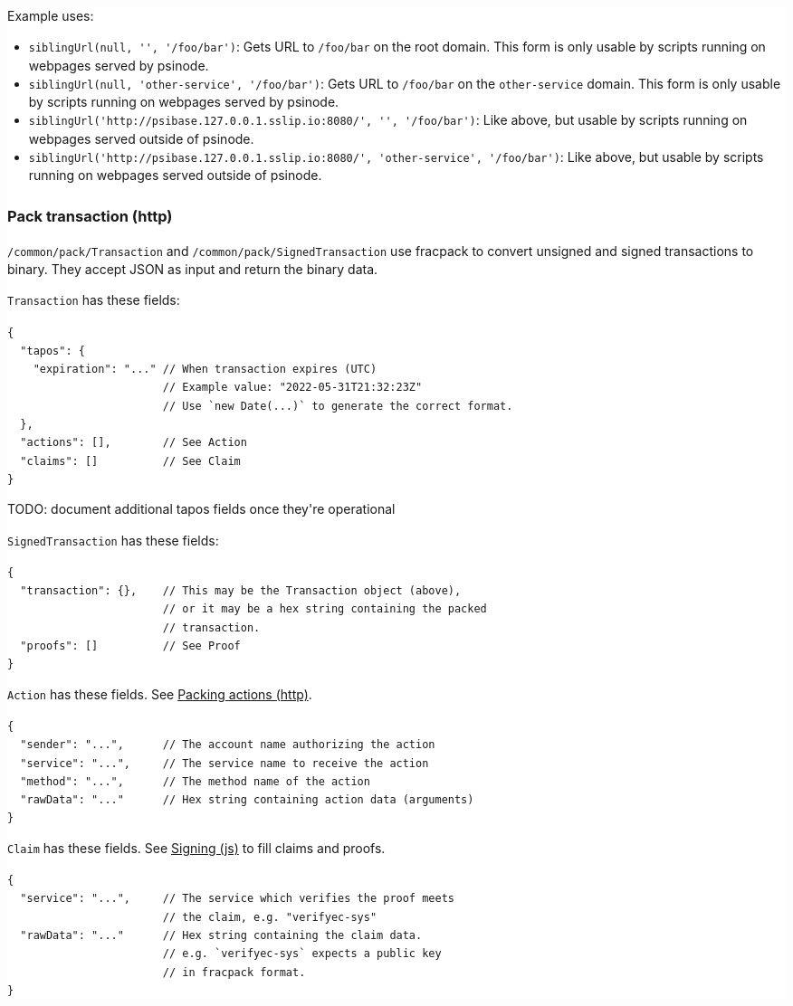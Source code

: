 Example uses:

- `siblingUrl(null, '', '/foo/bar')`: Gets URL to `/foo/bar` on the root domain. This form is only usable by scripts running on webpages served by psinode.
- `siblingUrl(null, 'other-service', '/foo/bar')`: Gets URL to `/foo/bar` on the `other-service` domain. This form is only usable by scripts running on webpages served by psinode.
- `siblingUrl('http://psibase.127.0.0.1.sslip.io:8080/', '', '/foo/bar')`: Like above, but usable by scripts running on webpages served outside of psinode.
- `siblingUrl('http://psibase.127.0.0.1.sslip.io:8080/', 'other-service', '/foo/bar')`: Like above, but usable by scripts running on webpages served outside of psinode.

### Pack transaction (http)

`/common/pack/Transaction` and `/common/pack/SignedTransaction` use fracpack to convert unsigned and signed transactions to binary. They accept JSON as input and return the binary data.

`Transaction` has these fields:

```
{
  "tapos": {
    "expiration": "..." // When transaction expires (UTC)
                        // Example value: "2022-05-31T21:32:23Z"
                        // Use `new Date(...)` to generate the correct format.
  },
  "actions": [],        // See Action
  "claims": []          // See Claim
}
```

TODO: document additional tapos fields once they're operational

`SignedTransaction` has these fields:

```
{
  "transaction": {},    // This may be the Transaction object (above),
                        // or it may be a hex string containing the packed
                        // transaction.
  "proofs": []          // See Proof
}
```

`Action` has these fields. See [Packing actions (http)](#packing-actions-http).

```
{
  "sender": "...",      // The account name authorizing the action
  "service": "...",     // The service name to receive the action
  "method": "...",      // The method name of the action
  "rawData": "..."      // Hex string containing action data (arguments)
}
```

`Claim` has these fields. See [Signing (js)](#signing-js) to fill claims and proofs.

```
{
  "service": "...",     // The service which verifies the proof meets
                        // the claim, e.g. "verifyec-sys"
  "rawData": "..."      // Hex string containing the claim data.
                        // e.g. `verifyec-sys` expects a public key
                        // in fracpack format.
}
```
